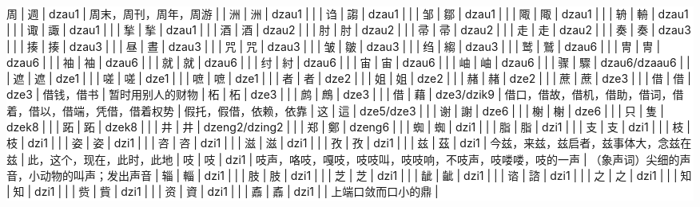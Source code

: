 周 | 週 | dzau1 | 周末，周刊，周年，周游 |  | 
洲 | 洲 | dzau1 |  |  | 
诌 | 謅 | dzau1 |  |  | 
邹 | 鄒 | dzau1 |  |  | 
陬 | 陬 | dzau1 |  |  | 
辀 | 輈 | dzau1 |  |  | 
诹 | 諏 | dzau1 |  |  | 
揫 | 揫 | dzau1 |  |  | 
酒 | 酒 | dzau2 |  |  | 
肘 | 肘 | dzau2 |  |  | 
帚 | 帚 | dzau2 |  |  | 
走 | 走 | dzau2 |  |  | 
奏 | 奏 | dzau3 |  |  | 
揍 | 揍 | dzau3 |  |  | 
昼 | 晝 | dzau3 |  |  | 
咒 | 咒 | dzau3 |  |  | 
皱 | 皺 | dzau3 |  |  | 
绉 | 縐 | dzau3 |  |  | 
鹫 | 鷲 | dzau6 |  |  | 
冑 | 冑 | dzau6 |  |  | 
袖 | 袖 | dzau6 |  |  | 
就 | 就 | dzau6 |  |  | 
纣 | 紂 | dzau6 |  |  | 
宙 | 宙 | dzau6 |  |  | 
岫 | 岫 | dzau6 |  |  | 
骤 | 驟 | dzau6/dzaau6 |  |  | 
遮 | 遮 | dze1 |  |  | 
嗟 | 嗟 | dze1 |  |  | 
嗻 | 嗻 | dze1 |  |  | 
者 | 者 | dze2 |  |  | 
姐 | 姐 | dze2 |  |  | 
赭 | 赭 | dze2 |  |  | 
蔗 | 蔗 | dze3 |  |  | 
借 | 借 | dze3 | 借钱，借书 | 暂时用别人的财物 | 
柘 | 柘 | dze3 |  |  | 
鹧 | 鷓 | dze3 |  |  | 
借 | 藉 | dze3/dzik9 | 借口，借故，借机，借助，借词，借着，借以，借端，凭借，借着权势 | 假托，假借，依赖，依靠 | 
这 | 這 | dze5/dze3 |  |  | 
谢 | 謝 | dze6 |  |  | 
榭 | 榭 | dze6 |  |  | 
只 | 隻 | dzek8 |  |  | 
跖 | 跖 | dzek8 |  |  | 
井 | 井 | dzeng2/dzing2 |  |  | 
郑 | 鄭 | dzeng6 |  |  | 
蜘 | 蜘 | dzi1 |  |  | 
脂 | 脂 | dzi1 |  |  | 
支 | 支 | dzi1 |  |  | 
枝 | 枝 | dzi1 |  |  | 
姿 | 姿 | dzi1 |  |  | 
咨 | 咨 | dzi1 |  |  | 
滋 | 滋 | dzi1 |  |  | 
孜 | 孜 | dzi1 |  |  | 
兹 | 茲 | dzi1 | 今兹，来兹，兹启者，兹事体大，念兹在兹 | 此，这个，现在，此时，此地 | 
吱 | 吱 | dzi1 | 吱声，咯吱，嘎吱，吱吱叫，吱吱响，不吱声，吱喽喽，吱的一声 | （象声词）尖细的声音，小动物的叫声；发出声音 | 
辎 | 輜 | dzi1 |  |  | 
肢 | 肢 | dzi1 |  |  | 
芝 | 芝 | dzi1 |  |  | 
龇 | 齜 | dzi1 |  |  | 
谘 | 諮 | dzi1 |  |  | 
之 | 之 | dzi1 |  |  | 
知 | 知 | dzi1 |  |  | 
赀 | 貲 | dzi1 |  |  | 
资 | 資 | dzi1 |  |  | 
鼒 | 鼒 | dzi1 |  | 上端口敛而口小的鼎 | 